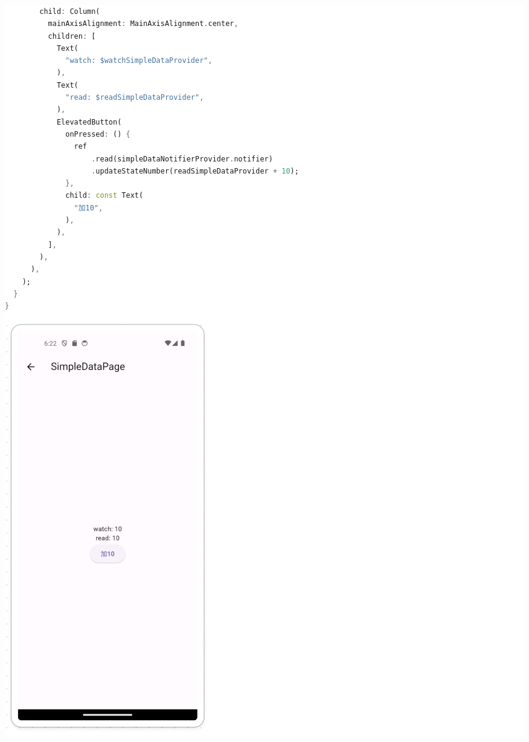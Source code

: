 ```dart
        child: Column(
          mainAxisAlignment: MainAxisAlignment.center,
          children: [
            Text(
              "watch: $watchSimpleDataProvider",
            ),
            Text(
              "read: $readSimpleDataProvider",
            ),
            ElevatedButton(
              onPressed: () {
                ref
                    .read(simpleDataNotifierProvider.notifier)
                    .updateStateNumber(readSimpleDataProvider + 10);
              },
              child: const Text(
                "加10",
              ),
            ),
          ],
        ),
      ),
    );
  }
}
```
![Alt text](assets/image/image.png)
